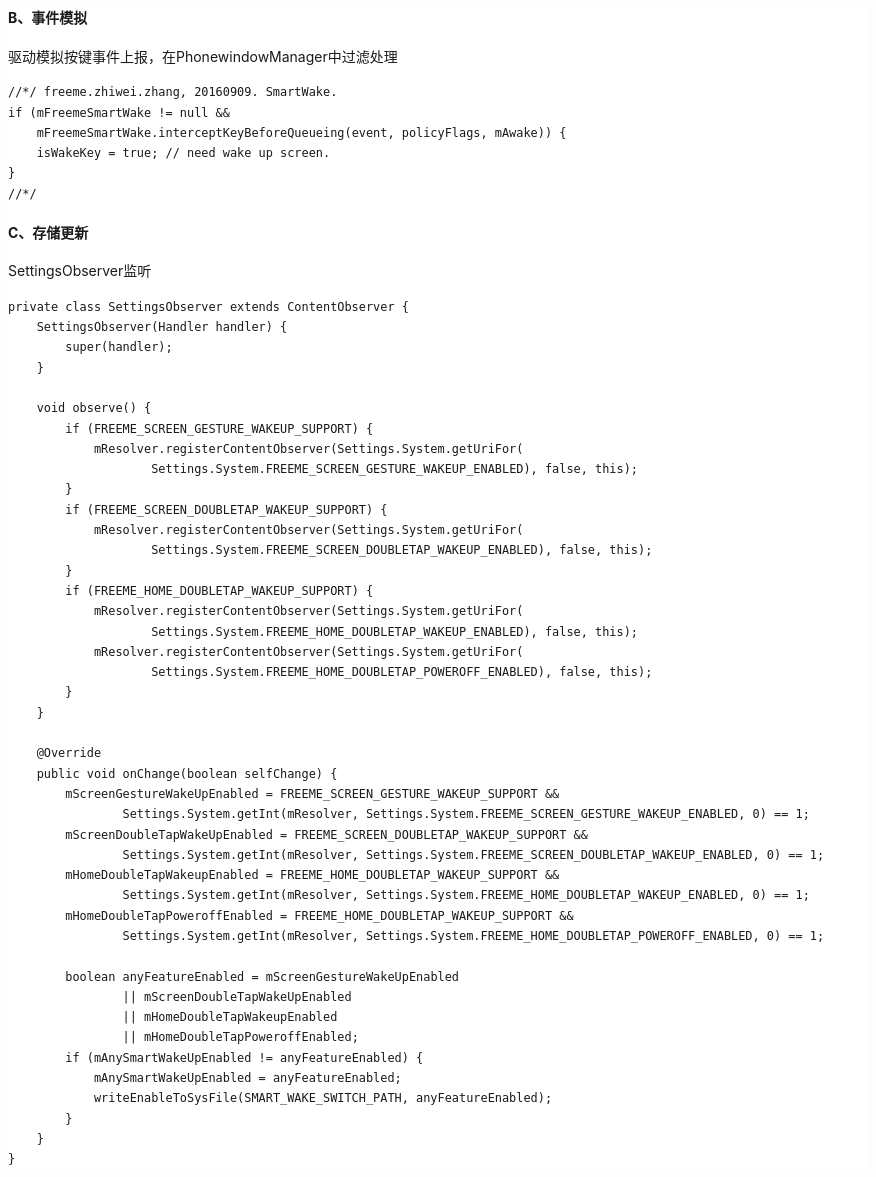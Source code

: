 #### B、事件模拟
驱动模拟按键事件上报，在PhonewindowManager中过滤处理

```
//*/ freeme.zhiwei.zhang, 20160909. SmartWake.
if (mFreemeSmartWake != null &&
    mFreemeSmartWake.interceptKeyBeforeQueueing(event, policyFlags, mAwake)) {
    isWakeKey = true; // need wake up screen.
}
//*/
```

#### C、存储更新
SettingsObserver监听

```
private class SettingsObserver extends ContentObserver {
    SettingsObserver(Handler handler) {
        super(handler);
    }

    void observe() {
        if (FREEME_SCREEN_GESTURE_WAKEUP_SUPPORT) {
            mResolver.registerContentObserver(Settings.System.getUriFor(
                    Settings.System.FREEME_SCREEN_GESTURE_WAKEUP_ENABLED), false, this);
        }
        if (FREEME_SCREEN_DOUBLETAP_WAKEUP_SUPPORT) {
            mResolver.registerContentObserver(Settings.System.getUriFor(
                    Settings.System.FREEME_SCREEN_DOUBLETAP_WAKEUP_ENABLED), false, this);
        }
        if (FREEME_HOME_DOUBLETAP_WAKEUP_SUPPORT) {
            mResolver.registerContentObserver(Settings.System.getUriFor(
                    Settings.System.FREEME_HOME_DOUBLETAP_WAKEUP_ENABLED), false, this);
            mResolver.registerContentObserver(Settings.System.getUriFor(
                    Settings.System.FREEME_HOME_DOUBLETAP_POWEROFF_ENABLED), false, this);
        }
    }

    @Override
    public void onChange(boolean selfChange) {
        mScreenGestureWakeUpEnabled = FREEME_SCREEN_GESTURE_WAKEUP_SUPPORT &&
                Settings.System.getInt(mResolver, Settings.System.FREEME_SCREEN_GESTURE_WAKEUP_ENABLED, 0) == 1;
        mScreenDoubleTapWakeUpEnabled = FREEME_SCREEN_DOUBLETAP_WAKEUP_SUPPORT &&
                Settings.System.getInt(mResolver, Settings.System.FREEME_SCREEN_DOUBLETAP_WAKEUP_ENABLED, 0) == 1;
        mHomeDoubleTapWakeupEnabled = FREEME_HOME_DOUBLETAP_WAKEUP_SUPPORT &&
                Settings.System.getInt(mResolver, Settings.System.FREEME_HOME_DOUBLETAP_WAKEUP_ENABLED, 0) == 1;
        mHomeDoubleTapPoweroffEnabled = FREEME_HOME_DOUBLETAP_WAKEUP_SUPPORT &&
                Settings.System.getInt(mResolver, Settings.System.FREEME_HOME_DOUBLETAP_POWEROFF_ENABLED, 0) == 1;

        boolean anyFeatureEnabled = mScreenGestureWakeUpEnabled
                || mScreenDoubleTapWakeUpEnabled
                || mHomeDoubleTapWakeupEnabled
                || mHomeDoubleTapPoweroffEnabled;
        if (mAnySmartWakeUpEnabled != anyFeatureEnabled) {
            mAnySmartWakeUpEnabled = anyFeatureEnabled;
            writeEnableToSysFile(SMART_WAKE_SWITCH_PATH, anyFeatureEnabled);
        }
    }
}
```
